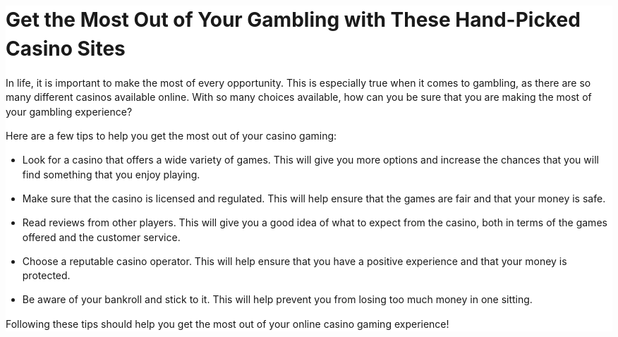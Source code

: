 #  Get the Most Out of Your Gambling with These Hand-Picked Casino Sites

In life, it is important to make the most of every opportunity. This is especially true when it comes to gambling, as there are so many different casinos available online. With so many choices available, how can you be sure that you are making the most of your gambling experience?

Here are a few tips to help you get the most out of your casino gaming:

* Look for a casino that offers a wide variety of games. This will give you more options and increase the chances that you will find something that you enjoy playing.

* Make sure that the casino is licensed and regulated. This will help ensure that the games are fair and that your money is safe.

* Read reviews from other players. This will give you a good idea of what to expect from the casino, both in terms of the games offered and the customer service.

* Choose a reputable casino operator. This will help ensure that you have a positive experience and that your money is protected.

* Be aware of your bankroll and stick to it. This will help prevent you from losing too much money in one sitting.

Following these tips should help you get the most out of your online casino gaming experience!